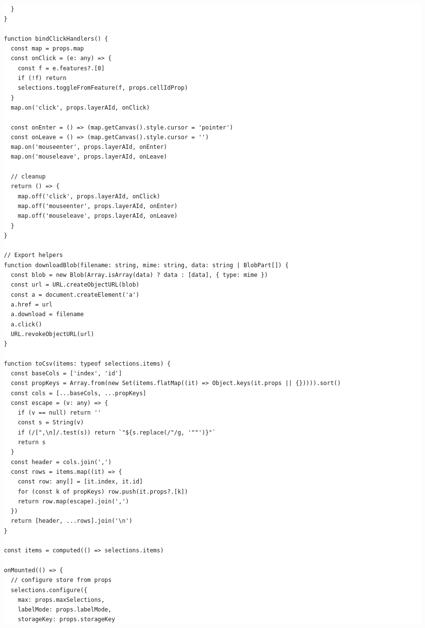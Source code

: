 ```vue
  }
}

function bindClickHandlers() {
  const map = props.map
  const onClick = (e: any) => {
    const f = e.features?.[0]
    if (!f) return
    selections.toggleFromFeature(f, props.cellIdProp)
  }
  map.on('click', props.layerAId, onClick)

  const onEnter = () => (map.getCanvas().style.cursor = 'pointer')
  const onLeave = () => (map.getCanvas().style.cursor = '')
  map.on('mouseenter', props.layerAId, onEnter)
  map.on('mouseleave', props.layerAId, onLeave)

  // cleanup
  return () => {
    map.off('click', props.layerAId, onClick)
    map.off('mouseenter', props.layerAId, onEnter)
    map.off('mouseleave', props.layerAId, onLeave)
  }
}

// Export helpers
function downloadBlob(filename: string, mime: string, data: string | BlobPart[]) {
  const blob = new Blob(Array.isArray(data) ? data : [data], { type: mime })
  const url = URL.createObjectURL(blob)
  const a = document.createElement('a')
  a.href = url
  a.download = filename
  a.click()
  URL.revokeObjectURL(url)
}

function toCsv(items: typeof selections.items) {
  const baseCols = ['index', 'id']
  const propKeys = Array.from(new Set(items.flatMap((it) => Object.keys(it.props || {})))).sort()
  const cols = [...baseCols, ...propKeys]
  const escape = (v: any) => {
    if (v == null) return ''
    const s = String(v)
    if (/[",\n]/.test(s)) return `"${s.replace(/"/g, '""')}"`
    return s
  }
  const header = cols.join(',')
  const rows = items.map((it) => {
    const row: any[] = [it.index, it.id]
    for (const k of propKeys) row.push(it.props?.[k])
    return row.map(escape).join(',')
  })
  return [header, ...rows].join('\n')
}

const items = computed(() => selections.items)

onMounted(() => {
  // configure store from props
  selections.configure({
    max: props.maxSelections,
    labelMode: props.labelMode,
    storageKey: props.storageKey
```